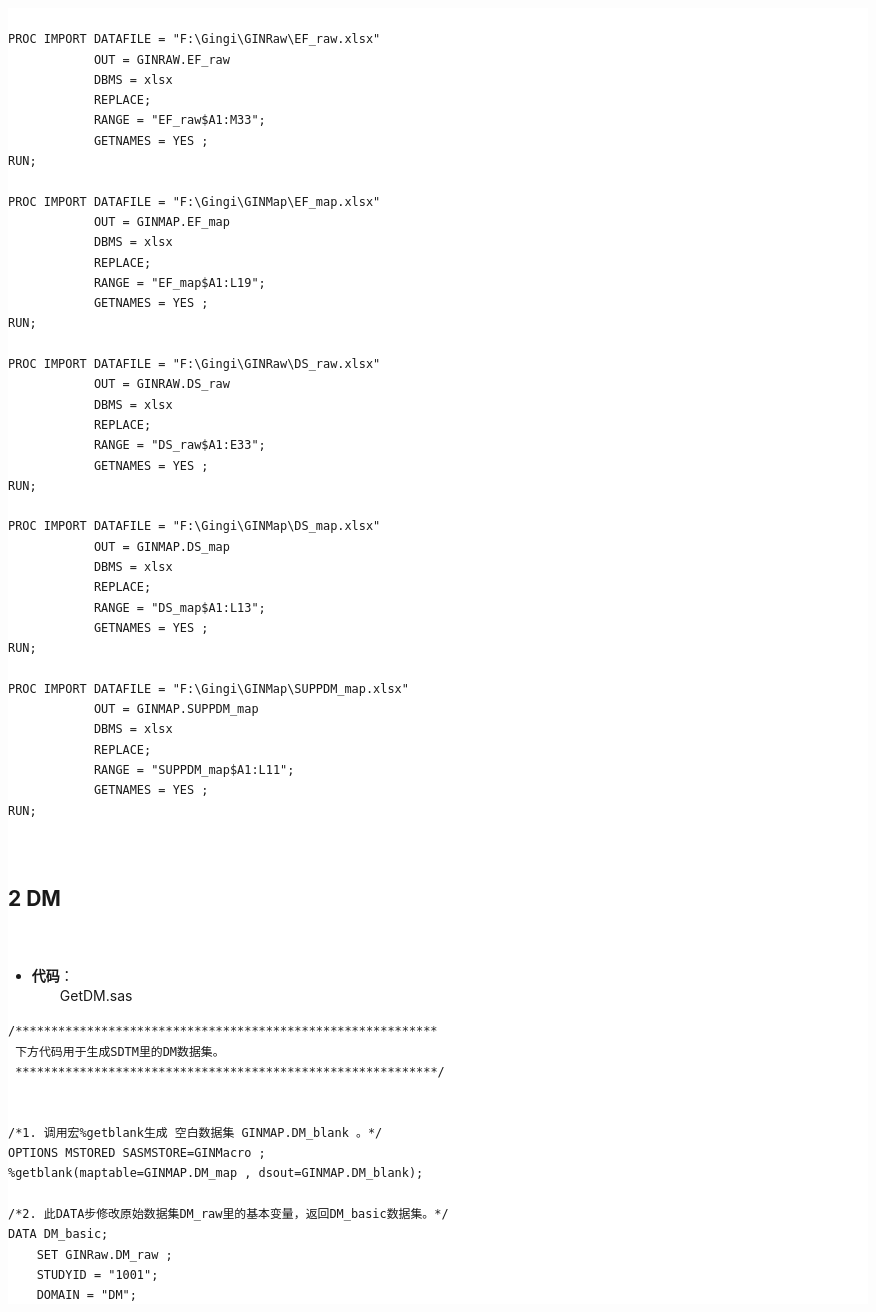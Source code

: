 ```

PROC IMPORT DATAFILE = "F:\Gingi\GINRaw\EF_raw.xlsx"  
            OUT = GINRAW.EF_raw
            DBMS = xlsx
            REPLACE;
            RANGE = "EF_raw$A1:M33"; 
            GETNAMES = YES ;
RUN;

PROC IMPORT DATAFILE = "F:\Gingi\GINMap\EF_map.xlsx"  
            OUT = GINMAP.EF_map
            DBMS = xlsx
            REPLACE;
            RANGE = "EF_map$A1:L19"; 
            GETNAMES = YES ;
RUN;

PROC IMPORT DATAFILE = "F:\Gingi\GINRaw\DS_raw.xlsx"  
            OUT = GINRAW.DS_raw
            DBMS = xlsx
            REPLACE;
            RANGE = "DS_raw$A1:E33"; 
            GETNAMES = YES ;
RUN; 

PROC IMPORT DATAFILE = "F:\Gingi\GINMap\DS_map.xlsx"  
            OUT = GINMAP.DS_map
            DBMS = xlsx
            REPLACE;
            RANGE = "DS_map$A1:L13"; 
            GETNAMES = YES ;
RUN;

PROC IMPORT DATAFILE = "F:\Gingi\GINMap\SUPPDM_map.xlsx"  
            OUT = GINMAP.SUPPDM_map
            DBMS = xlsx
            REPLACE;
            RANGE = "SUPPDM_map$A1:L11"; 
            GETNAMES = YES ;
RUN;

```
&ensp;&ensp;&ensp;&ensp;   
## 2  DM  
&ensp;&ensp;&ensp;&ensp;  
* **代码**：   
&ensp;&ensp;&ensp;&ensp;GetDM.sas  
```
/***********************************************************
 下方代码用于生成SDTM里的DM数据集。
 ***********************************************************/


/*1. 调用宏%getblank生成 空白数据集 GINMAP.DM_blank 。*/
OPTIONS MSTORED SASMSTORE=GINMacro ;
%getblank(maptable=GINMAP.DM_map , dsout=GINMAP.DM_blank);

/*2. 此DATA步修改原始数据集DM_raw里的基本变量，返回DM_basic数据集。*/
DATA DM_basic;
    SET GINRaw.DM_raw ;
	STUDYID = "1001";
	DOMAIN = "DM";
```